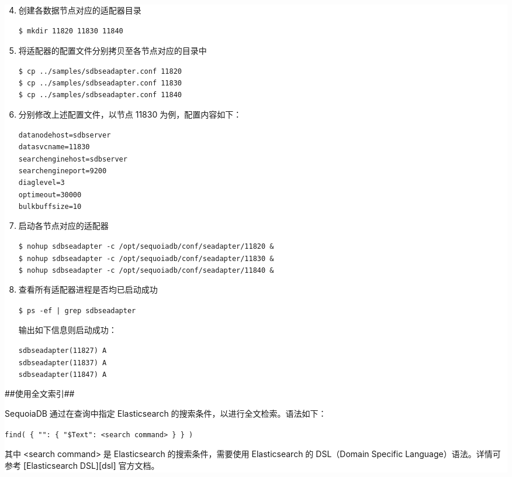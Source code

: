 4. 创建各数据节点对应的适配器目录

    ```lang-bash
    $ mkdir 11820 11830 11840
    ```

5. 将适配器的配置文件分别拷贝至各节点对应的目录中

    ```lang-bash
    $ cp ../samples/sdbseadapter.conf 11820
    $ cp ../samples/sdbseadapter.conf 11830
    $ cp ../samples/sdbseadapter.conf 11840
    ```

6.  分别修改上述配置文件，以节点 11830 为例，配置内容如下：

     ```lang-ini
     datanodehost=sdbserver
     datasvcname=11830
     searchenginehost=sdbserver
     searchengineport=9200
     diaglevel=3
     optimeout=30000
     bulkbuffsize=10
     ```

7. 启动各节点对应的适配器

    ```lang-bash
    $ nohup sdbseadapter -c /opt/sequoiadb/conf/seadapter/11820 &
    $ nohup sdbseadapter -c /opt/sequoiadb/conf/seadapter/11830 &
    $ nohup sdbseadapter -c /opt/sequoiadb/conf/seadapter/11840 &
    ```

8. 查看所有适配器进程是否均已启动成功

    ```lang-bash
    $ ps -ef | grep sdbseadapter
    ```

    输出如下信息则启动成功：

    ```lang-text
    sdbseadapter(11827) A
    sdbseadapter(11837) A
    sdbseadapter(11847) A
    ```

##使用全文索引##

SequoiaDB 通过在查询中指定 Elasticsearch 的搜索条件，以进行全文检索。语法如下：  

```lang-javascript
find( { "": { "$Text": <search command> } } )
```

其中 \<search command\> 是 Elasticsearch 的搜索条件，需要使用 Elasticsearch 的 DSL（Domain Specific Language）语法。详情可参考 [Elasticsearch DSL][dsl] 官方文档。

